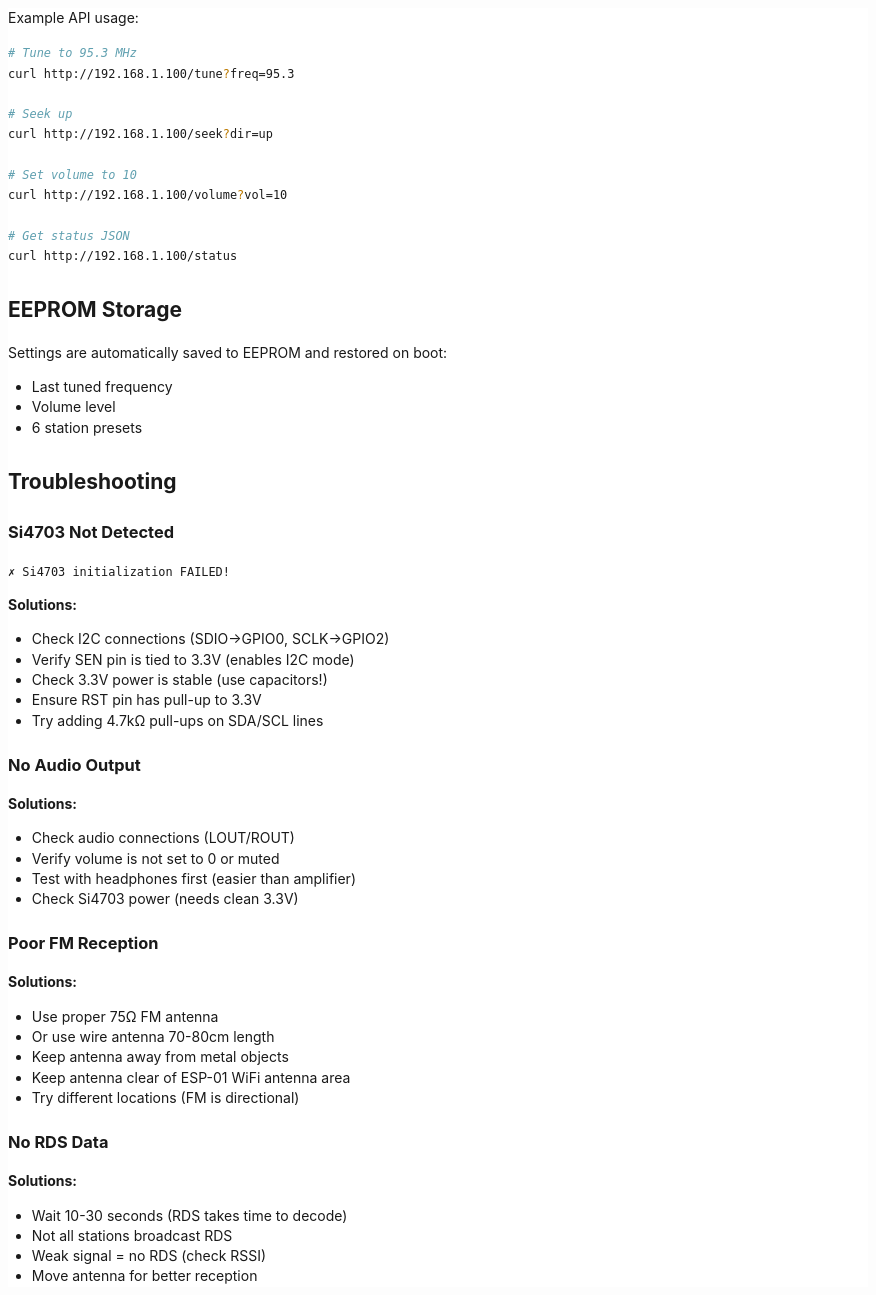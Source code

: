 Example API usage:
```bash
# Tune to 95.3 MHz
curl http://192.168.1.100/tune?freq=95.3

# Seek up
curl http://192.168.1.100/seek?dir=up

# Set volume to 10
curl http://192.168.1.100/volume?vol=10

# Get status JSON
curl http://192.168.1.100/status
```

## EEPROM Storage

Settings are automatically saved to EEPROM and restored on boot:
- Last tuned frequency
- Volume level
- 6 station presets

## Troubleshooting

### Si4703 Not Detected
```
✗ Si4703 initialization FAILED!
```
**Solutions:**
- Check I2C connections (SDIO→GPIO0, SCLK→GPIO2)
- Verify SEN pin is tied to 3.3V (enables I2C mode)
- Check 3.3V power is stable (use capacitors!)
- Ensure RST pin has pull-up to 3.3V
- Try adding 4.7kΩ pull-ups on SDA/SCL lines

### No Audio Output
**Solutions:**
- Check audio connections (LOUT/ROUT)
- Verify volume is not set to 0 or muted
- Test with headphones first (easier than amplifier)
- Check Si4703 power (needs clean 3.3V)

### Poor FM Reception
**Solutions:**
- Use proper 75Ω FM antenna
- Or use wire antenna 70-80cm length
- Keep antenna away from metal objects
- Keep antenna clear of ESP-01 WiFi antenna area
- Try different locations (FM is directional)

### No RDS Data
**Solutions:**
- Wait 10-30 seconds (RDS takes time to decode)
- Not all stations broadcast RDS
- Weak signal = no RDS (check RSSI)
- Move antenna for better reception
